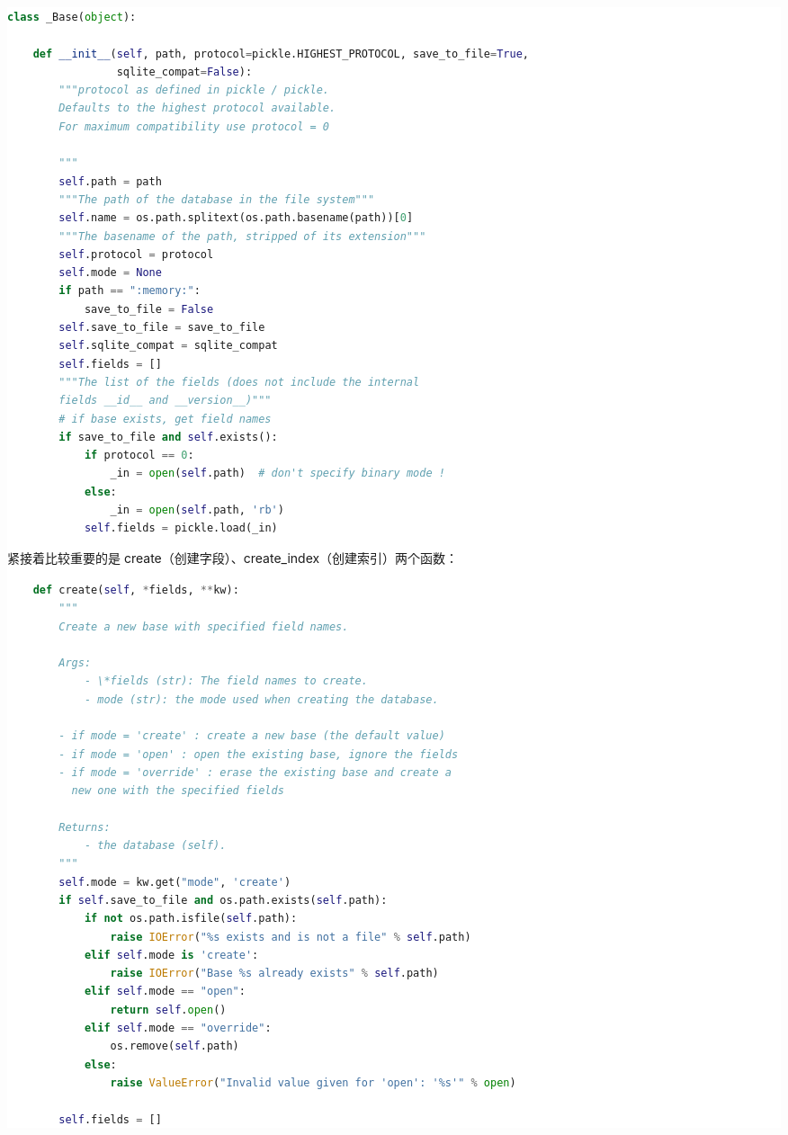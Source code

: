 ```python
class _Base(object):

    def __init__(self, path, protocol=pickle.HIGHEST_PROTOCOL, save_to_file=True,
                 sqlite_compat=False):
        """protocol as defined in pickle / pickle.
        Defaults to the highest protocol available.
        For maximum compatibility use protocol = 0

        """
        self.path = path
        """The path of the database in the file system"""
        self.name = os.path.splitext(os.path.basename(path))[0]
        """The basename of the path, stripped of its extension"""
        self.protocol = protocol
        self.mode = None
        if path == ":memory:":
            save_to_file = False
        self.save_to_file = save_to_file
        self.sqlite_compat = sqlite_compat
        self.fields = []
        """The list of the fields (does not include the internal
        fields __id__ and __version__)"""
        # if base exists, get field names
        if save_to_file and self.exists():
            if protocol == 0:
                _in = open(self.path)  # don't specify binary mode !
            else:
                _in = open(self.path, 'rb')
            self.fields = pickle.load(_in)
```

紧接着比较重要的是 create（创建字段）、create_index（创建索引）两个函数：

```python
    def create(self, *fields, **kw):
        """
        Create a new base with specified field names.

        Args:
            - \*fields (str): The field names to create.
            - mode (str): the mode used when creating the database.

        - if mode = 'create' : create a new base (the default value)
        - if mode = 'open' : open the existing base, ignore the fields
        - if mode = 'override' : erase the existing base and create a
          new one with the specified fields

        Returns:
            - the database (self).
        """
        self.mode = kw.get("mode", 'create')
        if self.save_to_file and os.path.exists(self.path):
            if not os.path.isfile(self.path):
                raise IOError("%s exists and is not a file" % self.path)
            elif self.mode is 'create':
                raise IOError("Base %s already exists" % self.path)
            elif self.mode == "open":
                return self.open()
            elif self.mode == "override":
                os.remove(self.path)
            else:
                raise ValueError("Invalid value given for 'open': '%s'" % open)

        self.fields = []
```